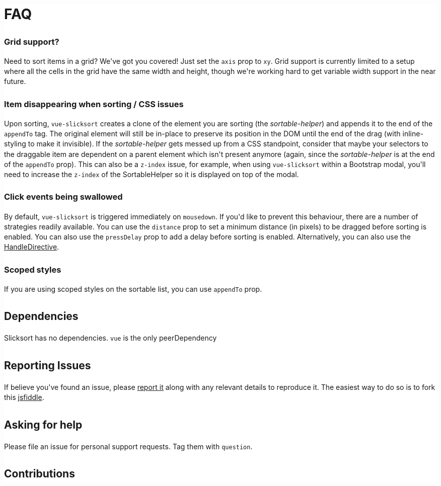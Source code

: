 # FAQ



### Grid support?

Need to sort items in a grid? We've got you covered! Just set the `axis` prop to `xy`. Grid support is currently limited to a setup where all the cells in the grid have the same width and height, though we're working hard to get variable width support in the near future.

### Item disappearing when sorting / CSS issues

Upon sorting, `vue-slicksort` creates a clone of the element you are sorting (the _sortable-helper_) and appends it to the end of the `appendTo` tag. The original element will still be in-place to preserve its position in the DOM until the end of the drag (with inline-styling to make it invisible). If the _sortable-helper_ gets messed up from a CSS standpoint, consider that maybe your selectors to the draggable item are dependent on a parent element which isn't present anymore (again, since the _sortable-helper_ is at the end of the `appendTo` prop). This can also be a `z-index` issue, for example, when using `vue-slicksort` within a Bootstrap modal, you'll need to increase the `z-index` of the SortableHelper so it is displayed on top of the modal.

### Click events being swallowed

By default, `vue-slicksort` is triggered immediately on `mousedown`. If you'd like to prevent this behaviour, there are a number of strategies readily available. You can use the `distance` prop to set a minimum distance (in pixels) to be dragged before sorting is enabled. You can also use the `pressDelay` prop to add a delay before sorting is enabled. Alternatively, you can also use the [HandleDirective](https://github.com/Jexordexan/vue-slicksort/blob/master/src/HandleDirective.js).

### Scoped styles

If you are using scoped styles on the sortable list, you can use `appendTo` prop.

## Dependencies

Slicksort has no dependencies.
`vue` is the only peerDependency

## Reporting Issues

If believe you've found an issue, please [report it](https://github.com/Jexordexan/vue-slicksort/issues) along with any relevant details to reproduce it. The easiest way to do so is to fork this [jsfiddle](https://jsfiddle.net/Jexordexan/1puv2L6c/).

## Asking for help

Please file an issue for personal support requests. Tag them with `question`.

## Contributions
